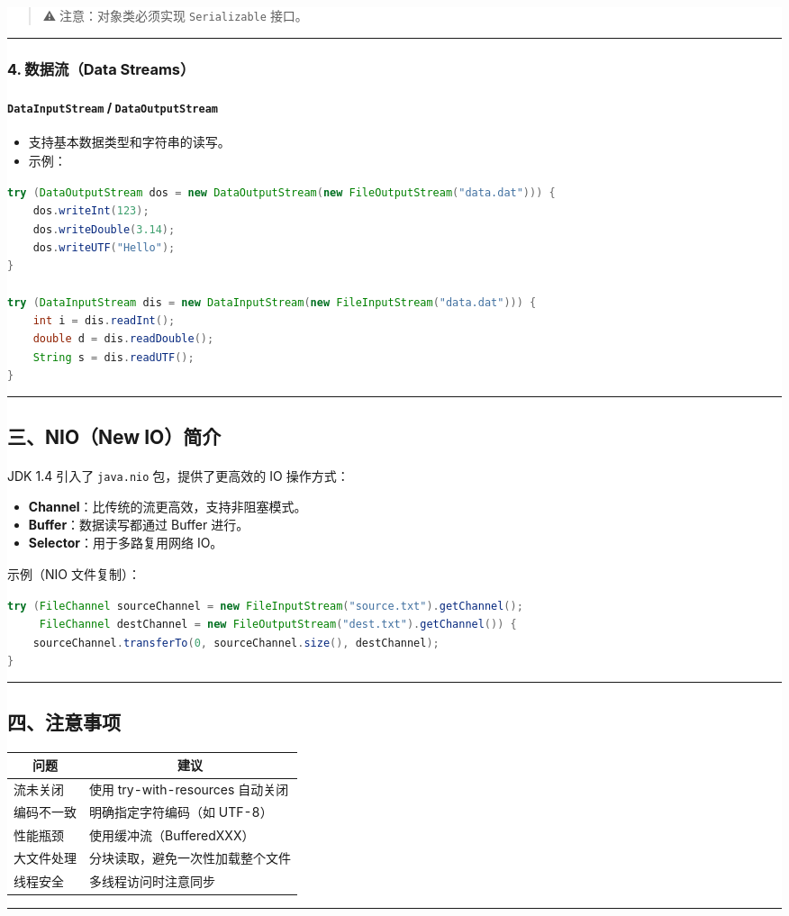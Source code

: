 
> ⚠️ 注意：对象类必须实现 `Serializable` 接口。

---

### 4. 数据流（Data Streams）

#### `DataInputStream` / `DataOutputStream`
- 支持基本数据类型和字符串的读写。
- 示例：
```java
try (DataOutputStream dos = new DataOutputStream(new FileOutputStream("data.dat"))) {
    dos.writeInt(123);
    dos.writeDouble(3.14);
    dos.writeUTF("Hello");
}

try (DataInputStream dis = new DataInputStream(new FileInputStream("data.dat"))) {
    int i = dis.readInt();
    double d = dis.readDouble();
    String s = dis.readUTF();
}
```


---

## 三、NIO（New IO）简介

JDK 1.4 引入了 `java.nio` 包，提供了更高效的 IO 操作方式：

- **Channel**：比传统的流更高效，支持非阻塞模式。
- **Buffer**：数据读写都通过 Buffer 进行。
- **Selector**：用于多路复用网络 IO。

示例（NIO 文件复制）：
```java
try (FileChannel sourceChannel = new FileInputStream("source.txt").getChannel();
     FileChannel destChannel = new FileOutputStream("dest.txt").getChannel()) {
    sourceChannel.transferTo(0, sourceChannel.size(), destChannel);
}
```


---

## 四、注意事项

| 问题 | 建议 |
|------|------|
| 流未关闭 | 使用 try-with-resources 自动关闭 |
| 编码不一致 | 明确指定字符编码（如 UTF-8） |
| 性能瓶颈 | 使用缓冲流（BufferedXXX） |
| 大文件处理 | 分块读取，避免一次性加载整个文件 |
| 线程安全 | 多线程访问时注意同步 |

---